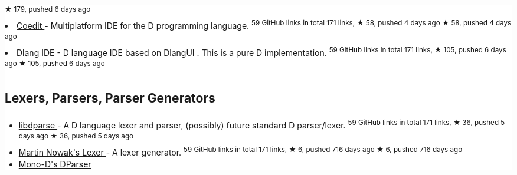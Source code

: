   <sup>
   &#9733 179, pushed 6 days ago
  </sup>
 </li>
 <li>
  <a href="https://github.com/BBasile/Coedit">
   Coedit
  </a>
  - Multiplatform IDE for the D programming language.
  <sup>
   59 GitHub links in total 171 links, ★ 58, pushed 4 days ago
  </sup>
  <sup>
   &#9733 58, pushed 4 days ago
  </sup>
 </li>
 <li>
  <a href="https://github.com/buggins/dlangide">
   Dlang IDE
  </a>
  - D language IDE based on
  <a href="https://github.com/buggins/dlangui">
   DlangUI
  </a>
  . This is a pure D implementation.
  <sup>
   59 GitHub links in total 171 links, ★ 105, pushed 6 days ago
  </sup>
  <sup>
   &#9733 105, pushed 6 days ago
  </sup>
 </li>
</ul>
<h2>
 Lexers, Parsers, Parser Generators
</h2>
<ul>
 <li>
  <a href="https://github.com/Hackerpilot/libdparse">
   libdparse
  </a>
  - A D language lexer and parser, (possibly) future standard D parser/lexer.
  <sup>
   59 GitHub links in total 171 links, ★ 36, pushed 5 days ago
  </sup>
  <sup>
   &#9733 36, pushed 5 days ago
  </sup>
 </li>
 <li>
  <a href="https://github.com/MartinNowak/lexer">
   Martin Nowak's Lexer
  </a>
  - A lexer generator.
  <sup>
   59 GitHub links in total 171 links, ★ 6, pushed 716 days ago
  </sup>
  <sup>
   &#9733 6, pushed 716 days ago
  </sup>
 </li>
 <li>
  <a href="https://github.com/aBothe/D_Parser">
   Mono-D's DParser